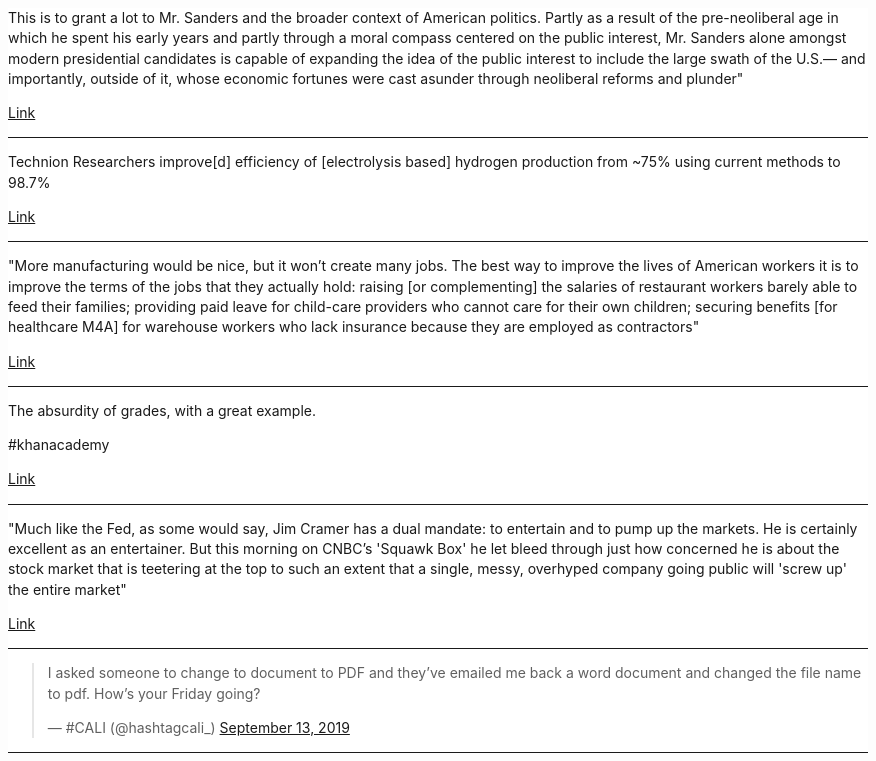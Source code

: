 This is to grant a lot to Mr. Sanders and the broader context of
American politics. Partly as a result of the pre-neoliberal age in
which he spent his early years and partly through a moral compass
centered on the public interest, Mr. Sanders alone amongst modern
presidential candidates is capable of expanding the idea of the public
interest to include the large swath of the U.S.— and importantly,
outside of it, whose economic fortunes were cast asunder through
neoliberal reforms and plunder"

[Link](https://www.counterpunch.org/2019/09/13/bernie-sanders-and-the-realignment-of-the-american-left/)

---

Technion Researchers improve[d] efficiency of [electrolysis based]
hydrogen production from ~75% using current methods to 98.7%

[Link](http://bit.ly/2UVa3bN)

---

"More manufacturing would be nice, but it won’t create many jobs. The
best way to improve the lives of American workers it is to improve the
terms of the jobs that they actually hold: raising [or complementing]
the salaries of restaurant workers barely able to feed their families;
providing paid leave for child-care providers who cannot care for
their own children; securing benefits [for healthcare M4A] for
warehouse workers who lack insurance because they are employed as
contractors"

[Link](https://www.nytimes.com/2019/08/29/opinion/democrats-2020-jobs-benefits.html)

---

The absurdity of grades, with a great example.

\#khanacademy

[Link](https://youtu.be/-MTRxRO5SRA?t=210)

---

"Much like the Fed, as some would say, Jim Cramer has a dual mandate:
to entertain and to pump up the markets. He is certainly excellent as
an entertainer. But this morning on CNBC’s 'Squawk Box' he let bleed
through just how concerned he is about the stock market that is
teetering at the top to such an extent that a single, messy, overhyped
company going public will 'screw up' the entire market"

[Link](https://wolfstreet.com/2019/09/13/wework-ipo-the-straw-that-breaks-the-stock-markets-back-valuation-plunged-by-up-to-79/)

---

<blockquote class="twitter-tweet"><p lang="en" dir="ltr">I asked someone to change to document to PDF and they’ve emailed me back a word document and changed the file name to pdf. How’s your Friday going?</p>&mdash; #CALI (@hashtagcali_) <a href="https://twitter.com/hashtagcali_/status/1172463124269715456?ref_src=twsrc%5Etfw">September 13, 2019</a></blockquote> <script async src="https://platform.twitter.com/widgets.js" charset="utf-8"></script>

---